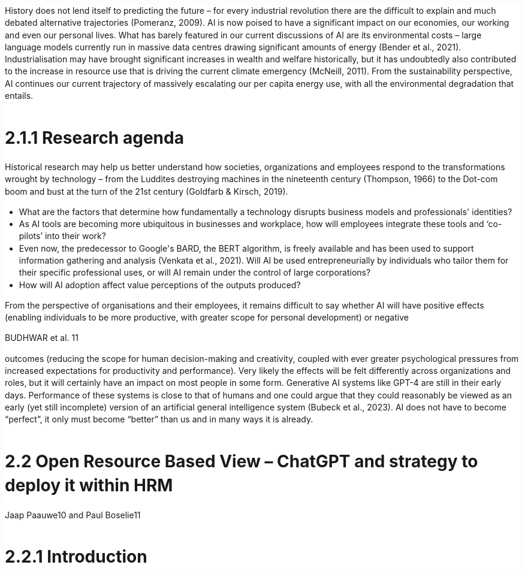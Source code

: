 History does not lend itself to predicting the future – for every industrial revolution there are the difficult to explain and much debated alternative trajectories (Pomeranz, 2009). AI is now poised to have a significant impact on our economies, our working and even our personal lives. What has barely featured in our current discussions of AI are its environmental costs – large language models currently run in massive data centres drawing significant amounts of energy (Bender et al., 2021). Industrialisation may have brought significant increases in wealth and welfare historically, but it has undoubtedly also contributed to the increase in resource use that is driving the current climate emergency (McNeill, 2011). From the sustainability perspective, AI continues our current trajectory of massively escalating our per capita energy use, with all the environmental degradation that entails.

# 2.1.1 Research agenda

Historical research may help us better understand how societies, organizations and employees respond to the transformations wrought by technology – from the Luddites destroying machines in the nineteenth century (Thompson, 1966) to the Dot-com boom and bust at the turn of the 21st century (Goldfarb & Kirsch, 2019).

- What are the factors that determine how fundamentally a technology disrupts business models and professionals' identities?
- As AI tools are becoming more ubiquitous in businesses and workplace, how will employees integrate these tools and ‘co-pilots’ into their work?
- Even now, the predecessor to Google's BARD, the BERT algorithm, is freely available and has been used to support information gathering and analysis (Venkata et al., 2021). Will AI be used entrepreneurially by individuals who tailor them for their specific professional uses, or will AI remain under the control of large corporations?
- How will AI adoption affect value perceptions of the outputs produced?

From the perspective of organisations and their employees, it remains difficult to say whether AI will have positive effects (enabling individuals to be more productive, with greater scope for personal development) or negative

BUDHWAR et al. 11

outcomes (reducing the scope for human decision-making and creativity, coupled with ever greater psychological pressures from increased expectations for productivity and performance). Very likely the effects will be felt differently across organizations and roles, but it will certainly have an impact on most people in some form. Generative AI systems like GPT-4 are still in their early days. Performance of these systems is close to that of humans and one could argue that they could reasonably be viewed as an early (yet still incomplete) version of an artificial general intelligence system (Bubeck et al., 2023). AI does not have to become “perfect”, it only must become “better” than us and in many ways it is already.

# 2.2 Open Resource Based View – ChatGPT and strategy to deploy it within HRM

Jaap Paauwe10 and Paul Boselie11

# 2.2.1 Introduction
